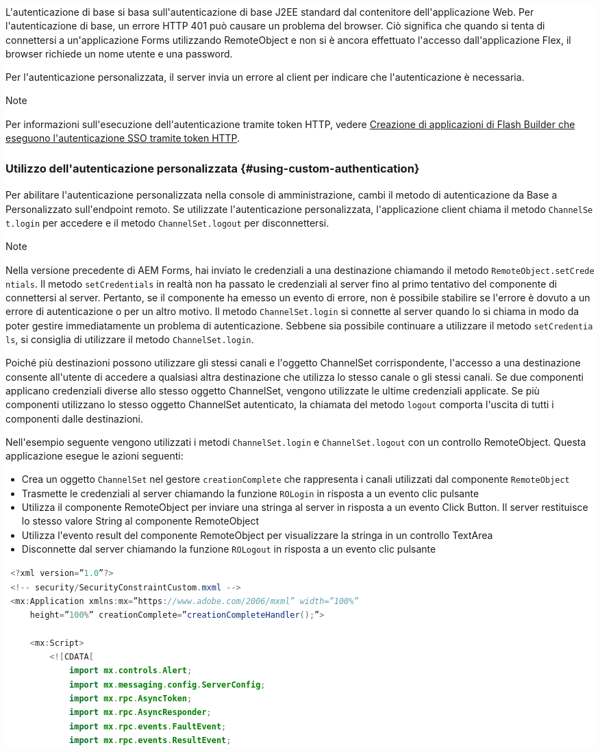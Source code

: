 L&#39;autenticazione di base si basa sull&#39;autenticazione di base J2EE standard dal contenitore dell&#39;applicazione Web. Per l&#39;autenticazione di base, un errore HTTP 401 può causare un problema del browser. Ciò significa che quando si tenta di connettersi a un&#39;applicazione Forms utilizzando RemoteObject e non si è ancora effettuato l&#39;accesso dall&#39;applicazione Flex, il browser richiede un nome utente e una password.

Per l&#39;autenticazione personalizzata, il server invia un errore al client per indicare che l&#39;autenticazione è necessaria.

>[!NOTE]
Per informazioni sull&#39;esecuzione dell&#39;autenticazione tramite token HTTP, vedere [Creazione di applicazioni di Flash Builder che eseguono l&#39;autenticazione SSO tramite token HTTP](/help/forms/developing/creating-flash-builder-applications-perform.md#creating-flash-builder-applications-that-perform-sso-authentication-using-http-tokens).

### Utilizzo dell&#39;autenticazione personalizzata {#using-custom-authentication}

Per abilitare l&#39;autenticazione personalizzata nella console di amministrazione, cambi il metodo di autenticazione da Base a Personalizzato sull&#39;endpoint remoto. Se utilizzate l&#39;autenticazione personalizzata, l&#39;applicazione client chiama il metodo `ChannelSet.login` per accedere e il metodo `ChannelSet.logout` per disconnettersi.

>[!NOTE]
Nella versione precedente di  AEM Forms, hai inviato le credenziali a una destinazione chiamando il metodo `RemoteObject.setCredentials`. Il metodo `setCredentials` in realtà non ha passato le credenziali al server fino al primo tentativo del componente di connettersi al server. Pertanto, se il componente ha emesso un evento di errore, non è possibile stabilire se l&#39;errore è dovuto a un errore di autenticazione o per un altro motivo. Il metodo `ChannelSet.login` si connette al server quando lo si chiama in modo da poter gestire immediatamente un problema di autenticazione. Sebbene sia possibile continuare a utilizzare il metodo `setCredentials`, si consiglia di utilizzare il metodo `ChannelSet.login`.

Poiché più destinazioni possono utilizzare gli stessi canali e l&#39;oggetto ChannelSet corrispondente, l&#39;accesso a una destinazione consente all&#39;utente di accedere a qualsiasi altra destinazione che utilizza lo stesso canale o gli stessi canali. Se due componenti applicano credenziali diverse allo stesso oggetto ChannelSet, vengono utilizzate le ultime credenziali applicate. Se più componenti utilizzano lo stesso oggetto ChannelSet autenticato, la chiamata del metodo `logout` comporta l&#39;uscita di tutti i componenti dalle destinazioni.

Nell&#39;esempio seguente vengono utilizzati i metodi `ChannelSet.login` e `ChannelSet.logout` con un controllo RemoteObject. Questa applicazione esegue le azioni seguenti:

* Crea un oggetto `ChannelSet` nel gestore `creationComplete` che rappresenta i canali utilizzati dal componente `RemoteObject`
* Trasmette le credenziali al server chiamando la funzione `ROLogin` in risposta a un evento clic pulsante
* Utilizza il componente RemoteObject per inviare una stringa al server in risposta a un evento Click Button. Il server restituisce lo stesso valore String al componente RemoteObject
* Utilizza l&#39;evento result del componente RemoteObject per visualizzare la stringa in un controllo TextArea
* Disconnette dal server chiamando la funzione `ROLogout` in risposta a un evento clic pulsante

```java
 <?xml version=”1.0”?>
 <!-- security/SecurityConstraintCustom.mxml -->
 <mx:Application xmlns:mx=”https://www.adobe.com/2006/mxml” width=”100%”
     height=”100%” creationComplete=”creationCompleteHandler();”>
 
     <mx:Script>
         <![CDATA[
             import mx.controls.Alert;
             import mx.messaging.config.ServerConfig;
             import mx.rpc.AsyncToken;
             import mx.rpc.AsyncResponder;
             import mx.rpc.events.FaultEvent;
             import mx.rpc.events.ResultEvent;
```